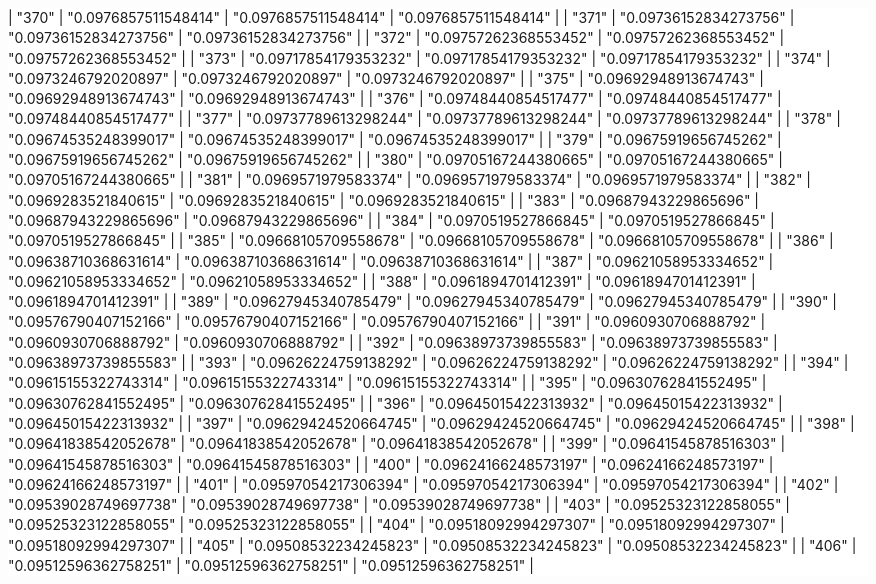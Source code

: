 | "370"  | "0.0976857511548414"              | "0.0976857511548414"                   | "0.0976857511548414"                   |
| "371"  | "0.09736152834273756"             | "0.09736152834273756"                  | "0.09736152834273756"                  |
| "372"  | "0.09757262368553452"             | "0.09757262368553452"                  | "0.09757262368553452"                  |
| "373"  | "0.09717854179353232"             | "0.09717854179353232"                  | "0.09717854179353232"                  |
| "374"  | "0.0973246792020897"              | "0.0973246792020897"                   | "0.0973246792020897"                   |
| "375"  | "0.09692948913674743"             | "0.09692948913674743"                  | "0.09692948913674743"                  |
| "376"  | "0.09748440854517477"             | "0.09748440854517477"                  | "0.09748440854517477"                  |
| "377"  | "0.09737789613298244"             | "0.09737789613298244"                  | "0.09737789613298244"                  |
| "378"  | "0.09674535248399017"             | "0.09674535248399017"                  | "0.09674535248399017"                  |
| "379"  | "0.09675919656745262"             | "0.09675919656745262"                  | "0.09675919656745262"                  |
| "380"  | "0.09705167244380665"             | "0.09705167244380665"                  | "0.09705167244380665"                  |
| "381"  | "0.0969571979583374"              | "0.0969571979583374"                   | "0.0969571979583374"                   |
| "382"  | "0.0969283521840615"              | "0.0969283521840615"                   | "0.0969283521840615"                   |
| "383"  | "0.09687943229865696"             | "0.09687943229865696"                  | "0.09687943229865696"                  |
| "384"  | "0.0970519527866845"              | "0.0970519527866845"                   | "0.0970519527866845"                   |
| "385"  | "0.09668105709558678"             | "0.09668105709558678"                  | "0.09668105709558678"                  |
| "386"  | "0.09638710368631614"             | "0.09638710368631614"                  | "0.09638710368631614"                  |
| "387"  | "0.09621058953334652"             | "0.09621058953334652"                  | "0.09621058953334652"                  |
| "388"  | "0.0961894701412391"              | "0.0961894701412391"                   | "0.0961894701412391"                   |
| "389"  | "0.09627945340785479"             | "0.09627945340785479"                  | "0.09627945340785479"                  |
| "390"  | "0.09576790407152166"             | "0.09576790407152166"                  | "0.09576790407152166"                  |
| "391"  | "0.0960930706888792"              | "0.0960930706888792"                   | "0.0960930706888792"                   |
| "392"  | "0.09638973739855583"             | "0.09638973739855583"                  | "0.09638973739855583"                  |
| "393"  | "0.09626224759138292"             | "0.09626224759138292"                  | "0.09626224759138292"                  |
| "394"  | "0.09615155322743314"             | "0.09615155322743314"                  | "0.09615155322743314"                  |
| "395"  | "0.09630762841552495"             | "0.09630762841552495"                  | "0.09630762841552495"                  |
| "396"  | "0.09645015422313932"             | "0.09645015422313932"                  | "0.09645015422313932"                  |
| "397"  | "0.09629424520664745"             | "0.09629424520664745"                  | "0.09629424520664745"                  |
| "398"  | "0.09641838542052678"             | "0.09641838542052678"                  | "0.09641838542052678"                  |
| "399"  | "0.09641545878516303"             | "0.09641545878516303"                  | "0.09641545878516303"                  |
| "400"  | "0.09624166248573197"             | "0.09624166248573197"                  | "0.09624166248573197"                  |
| "401"  | "0.09597054217306394"             | "0.09597054217306394"                  | "0.09597054217306394"                  |
| "402"  | "0.09539028749697738"             | "0.09539028749697738"                  | "0.09539028749697738"                  |
| "403"  | "0.09525323122858055"             | "0.09525323122858055"                  | "0.09525323122858055"                  |
| "404"  | "0.09518092994297307"             | "0.09518092994297307"                  | "0.09518092994297307"                  |
| "405"  | "0.09508532234245823"             | "0.09508532234245823"                  | "0.09508532234245823"                  |
| "406"  | "0.09512596362758251"             | "0.09512596362758251"                  | "0.09512596362758251"                  |